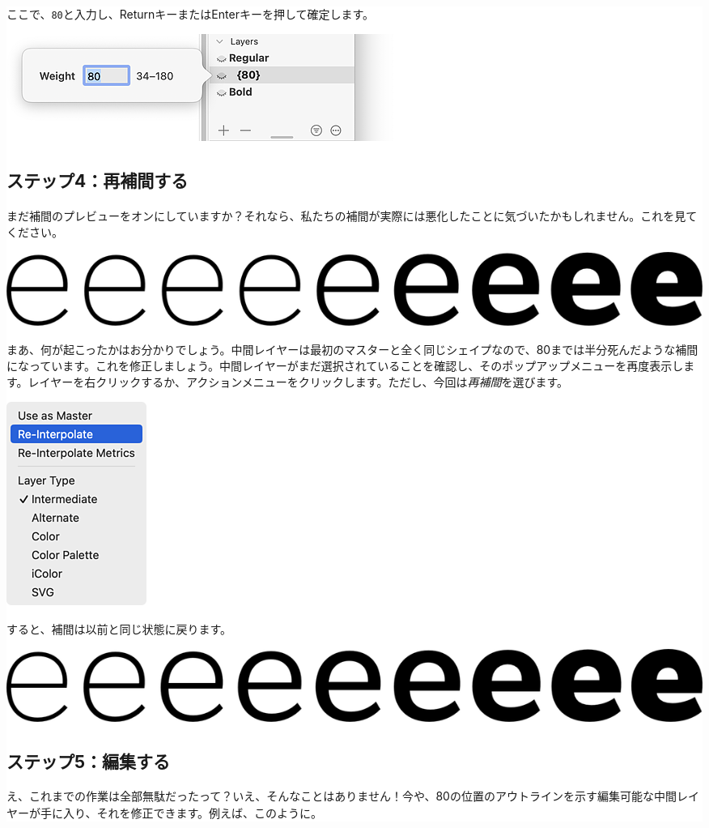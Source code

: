 ここで、`80`と入力し、ReturnキーまたはEnterキーを押して確定します。

![](images/layers-pick-80.png)

## ステップ4：再補間する

まだ補間のプレビューをオンにしていますか？それなら、私たちの補間が実際には悪化したことに気づいたかもしれません。これを見てください。

![](images/interpolation-e-worse.png)

まあ、何が起こったかはお分かりでしょう。中間レイヤーは最初のマスターと全く同じシェイプなので、80までは半分死んだような補間になっています。これを修正しましょう。中間レイヤーがまだ選択されていることを確認し、そのポップアップメニューを再度表示します。レイヤーを右クリックするか、アクションメニューをクリックします。ただし、今回は*再補間*を選びます。

![](images/layers-menu-reinterpolate.png)

すると、補間は以前と同じ状態に戻ります。

![](images/interpolation-e-as-before.png)

## ステップ5：編集する

え、これまでの作業は全部無駄だったって？いえ、そんなことはありません！今や、80の位置のアウトラインを示す編集可能な中間レイヤーが手に入り、それを修正できます。例えば、このように。
